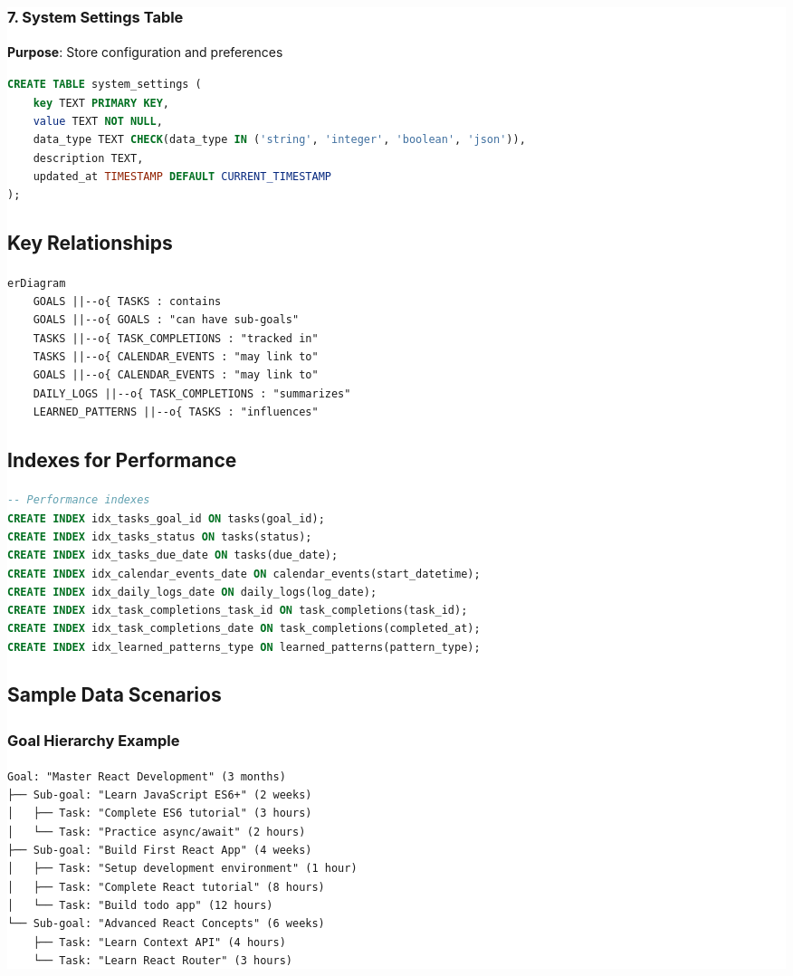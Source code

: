 ### 7. System Settings Table

**Purpose**: Store configuration and preferences

```sql
CREATE TABLE system_settings (
    key TEXT PRIMARY KEY,
    value TEXT NOT NULL,
    data_type TEXT CHECK(data_type IN ('string', 'integer', 'boolean', 'json')),
    description TEXT,
    updated_at TIMESTAMP DEFAULT CURRENT_TIMESTAMP
);
```

## Key Relationships

```mermaid
erDiagram
    GOALS ||--o{ TASKS : contains
    GOALS ||--o{ GOALS : "can have sub-goals"
    TASKS ||--o{ TASK_COMPLETIONS : "tracked in"
    TASKS ||--o{ CALENDAR_EVENTS : "may link to"
    GOALS ||--o{ CALENDAR_EVENTS : "may link to"
    DAILY_LOGS ||--o{ TASK_COMPLETIONS : "summarizes"
    LEARNED_PATTERNS ||--o{ TASKS : "influences"
```

## Indexes for Performance

```sql
-- Performance indexes
CREATE INDEX idx_tasks_goal_id ON tasks(goal_id);
CREATE INDEX idx_tasks_status ON tasks(status);
CREATE INDEX idx_tasks_due_date ON tasks(due_date);
CREATE INDEX idx_calendar_events_date ON calendar_events(start_datetime);
CREATE INDEX idx_daily_logs_date ON daily_logs(log_date);
CREATE INDEX idx_task_completions_task_id ON task_completions(task_id);
CREATE INDEX idx_task_completions_date ON task_completions(completed_at);
CREATE INDEX idx_learned_patterns_type ON learned_patterns(pattern_type);
```

## Sample Data Scenarios

### Goal Hierarchy Example

```
Goal: "Master React Development" (3 months)
├── Sub-goal: "Learn JavaScript ES6+" (2 weeks)
│   ├── Task: "Complete ES6 tutorial" (3 hours)
│   └── Task: "Practice async/await" (2 hours)
├── Sub-goal: "Build First React App" (4 weeks)
│   ├── Task: "Setup development environment" (1 hour)
│   ├── Task: "Complete React tutorial" (8 hours)
│   └── Task: "Build todo app" (12 hours)
└── Sub-goal: "Advanced React Concepts" (6 weeks)
    ├── Task: "Learn Context API" (4 hours)
    └── Task: "Learn React Router" (3 hours)
```
